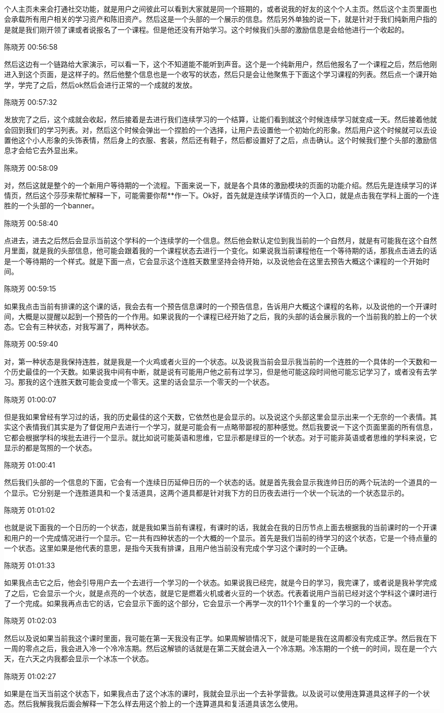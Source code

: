 个人主页未来会打通社交功能，就是用户之间彼此可以看到大家就是同一个班期的，或者说我的好友的这个个人主页。然后这个主页里面也会承载所有用户相关的学习资产和陈旧资产。然后这是一个头部的一个展示的信息。然后另外单独的说一下，就是针对于我们纯新用户指的是就是我们刚开领了课或者说报名了一个课程。但是他还没有开始学习。这个时候我们头部的激励信息是会给他进行一个收起的。

陈晓芳 00:56:58

然后这边有一个链路给大家演示，可以看一下，这个不知道能不能听到声音。这个是一个纯新用户，然后他报名了一个课程之后，然后他刚进入到这个页面，是这样子的。然后他整个信息也是一个收写的状态，然后只是会让他聚焦于下面这个学习课程的列表。然后点一个课开始学，学完了之后，然后ok然后会进行正常的一个成就的发放。

陈晓芳 00:57:32

发放完了之后，这个成就会收起，然后接着是去进行我们连续学习的一个结算，让能们看到就这个时候连续学习就变成一天。然后接着他就会回到我们的学习列表。对，然后这个时候会弹出一个捏脸的一个选择，让用户去设置他一个初始化的形象。然后用户这个时候就可以去设置他这个小人形象的头饰表情，然后身上的衣服、套装，然后还有鞋子，然后都设置好了之后，点击确认。这个时候我们整个头部的激励信息才会给它去外显出来。

陈晓芳 00:58:09

对，然后这就是整个的一个新用户等待期的一个流程。下面来说一下，就是各个具体的激励模块的页面的功能介绍。然后先是连续学习的详情页，然后这个莎莎来帮忙解释一下，可能需要你帮\*\*作一下。Ok好，首先就是连续学详情页的一个入口，就是点击我在学科上面的一个连胜的一个头部的一个banner。

陈晓芳 00:58:40

点进去，进去之后然后会显示当前这个学科的一个连续学的一个信息。然后他会默认定位到我当前的一个自然月，就是有可能我在这个自然月里面，就是我的头部信息，他可能会跟着我的一个课程状态去进行一个变化。如果说我当前课程他在一个等待期的话，那我点击进去的话是一个等待期的一个样式。就是下面一点，它会显示这个连胜天数里坚持会待开始，以及说他会在这里去预告大概这个课程的一个开始时间。

陈晓芳 00:59:15

如果我点击当前有排课的这个课的话，我会去有一个预告信息课时的一个预告信息，告诉用户大概这个课程的名称，以及说他的一个开课时间，大概是以提醒以起到一个预告的一个作用。如果说我的一个课程已经开始了之后，我的头部的话会展示我的一个当前我的脸上的一个状态。它会有三种状态，对我写漏了，两种状态。

陈晓芳 00:59:40

对，第一种状态是我保持连胜，就是我是一个火鸡或者火豆的一个状态。以及说我当前会显示我当前的一个连胜的一个具体的一个天数和一个历史最佳的一个天数。如果说我中间有中断，就是说有可能用户他之前有过学习，但是他可能这段时间他可能忘记学习了，或者没有去学习。那我的这个连胜天数可能会变成一个零天。这里的话会显示一个零天的一个状态。

陈晓芳 01:00:07

但是我如果曾经有学习过的话，我的历史最佳的这个天数，它依然也是会显示的。以及说这个头部这里会显示出来一个无奈的一个表情。其实这个表情我们其实是为了督促用户去进行一个学习，就是可能会有一点略带鄙视的那种感觉。然后我要说一下这个页面里面的所有信息，它都会根据学科的埃批去进行一个显示。就比如说可能英语和思维，它显示都是绿豆的一个状态。对于可能非英语或者思维的学科来说，它显示的都是驾照的一个状态。

陈晓芳 01:00:41

然后我们头部的一个信息的下面，它会有一个连续日历延伸日历的一个状态的话。就是首先我会显示我连帅日历的两个玩法的一个道具的一个显示。它分别是一个连胜道具和一个复活道具，这两个道具都是针对我下方的日历夜去进行一个状一个玩法的一个状态显示的。

陈晓芳 01:01:02

也就是说下面我的一个日历的一个状态，就是我如果当前有课程，有课时的话，我就会在我的日历节点上面去根据我的当前课时的一个开课和用户的一个完成情况进行一个显示。它一共有四种状态的一个大概的一个显示。首先是我们当前的待学习的这个状态，它是一个待点量的一个状态。这里如果是他代表的意思，是指今天我有排课，且用户他当前没有完成个学习这个课时的一个正确。

陈晓芳 01:01:33

如果我点击它之后，他会引导用户去一个去进行一个学习的一个状态。如果说我已经完，就是今日的学习，我完课了，或者说是我补学完成了之后，它会显示一个火，就是点亮的一个状态，就是它是燃着火机或者火豆的一个状态。代表着说用户当前已经对这个学科这个课时进行了一个完成。如果我再点击它的话，它会显示下面的这个部分，它会显示一个再学一次的11个1个重复的一个学习的一个状态。

陈晓芳 01:02:03

然后以及说如果当前我这个课时里面，我可能在第一天我没有正学。如果周解锁情况下，就是可能是我在这周都没有完成正学。然后我在下一周的零点之后，我会进入冷一个冷冷冻期。然后这解锁的话就是在第二天就会进入一个冷冻期。冷冻期的一个统一的时间，现在是一个六天，在六天之内我都会显示一个冰冻一个状态。

陈晓芳 01:02:27

如果是在当天当前这个状态下，如果我点击了这个冰冻的课时，我就会显示出一个去补学营救。以及说可以使用连算道具这样子的一个状态。然后我解我我后面会解释一下怎么样去用这个脸上的一个连算道具和复活道具该怎么使用。

